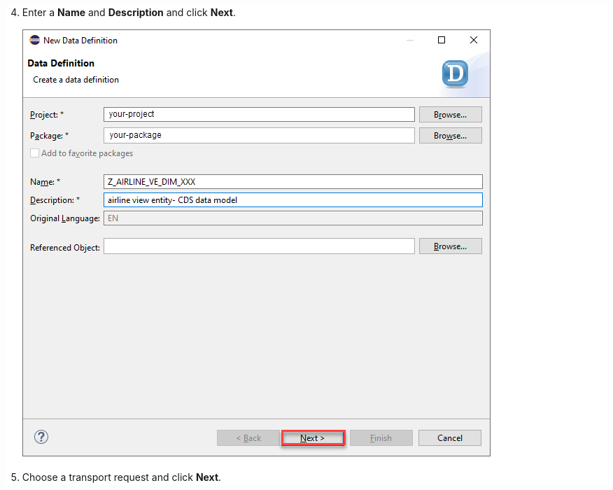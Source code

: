   4. Enter a **Name** and **Description** and click **Next**.

      ![data definition](step2-3.png)

  5. Choose a transport request and click **Next**.
